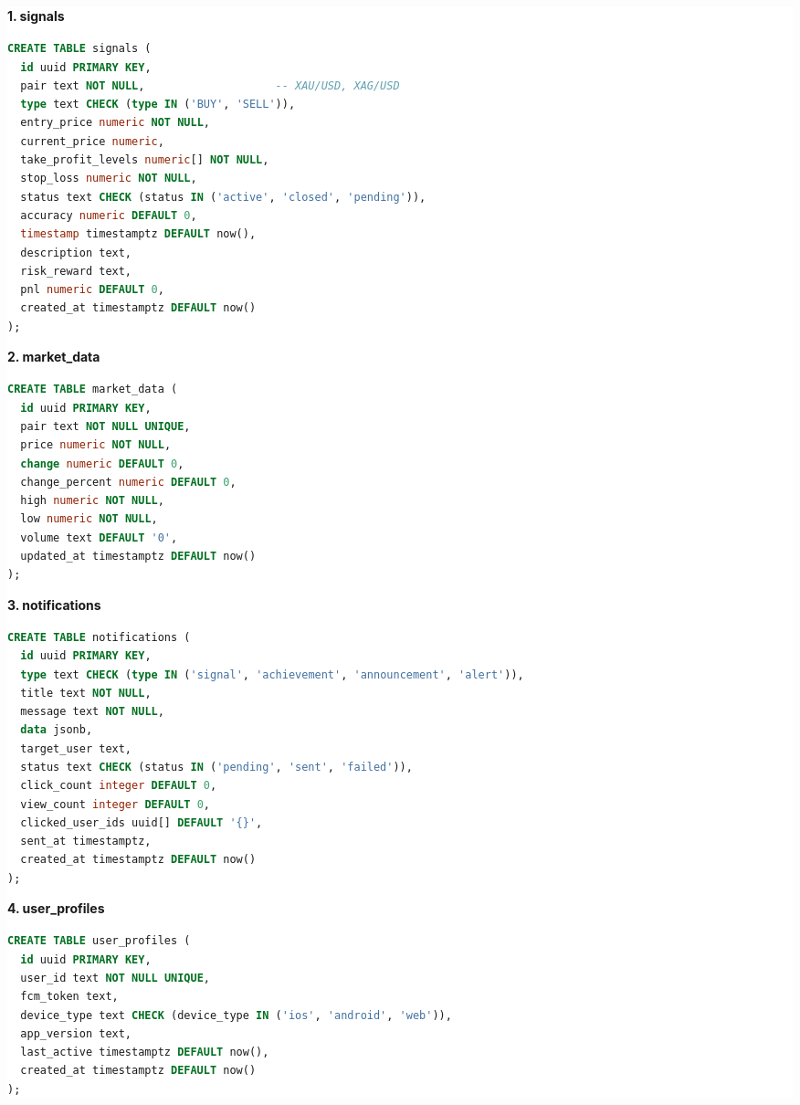 **1. signals**
```sql
CREATE TABLE signals (
  id uuid PRIMARY KEY,
  pair text NOT NULL,                    -- XAU/USD, XAG/USD
  type text CHECK (type IN ('BUY', 'SELL')),
  entry_price numeric NOT NULL,
  current_price numeric,
  take_profit_levels numeric[] NOT NULL,
  stop_loss numeric NOT NULL,
  status text CHECK (status IN ('active', 'closed', 'pending')),
  accuracy numeric DEFAULT 0,
  timestamp timestamptz DEFAULT now(),
  description text,
  risk_reward text,
  pnl numeric DEFAULT 0,
  created_at timestamptz DEFAULT now()
);
```

**2. market_data**
```sql
CREATE TABLE market_data (
  id uuid PRIMARY KEY,
  pair text NOT NULL UNIQUE,
  price numeric NOT NULL,
  change numeric DEFAULT 0,
  change_percent numeric DEFAULT 0,
  high numeric NOT NULL,
  low numeric NOT NULL,
  volume text DEFAULT '0',
  updated_at timestamptz DEFAULT now()
);
```

**3. notifications**
```sql
CREATE TABLE notifications (
  id uuid PRIMARY KEY,
  type text CHECK (type IN ('signal', 'achievement', 'announcement', 'alert')),
  title text NOT NULL,
  message text NOT NULL,
  data jsonb,
  target_user text,
  status text CHECK (status IN ('pending', 'sent', 'failed')),
  click_count integer DEFAULT 0,
  view_count integer DEFAULT 0,
  clicked_user_ids uuid[] DEFAULT '{}',
  sent_at timestamptz,
  created_at timestamptz DEFAULT now()
);
```

**4. user_profiles**
```sql
CREATE TABLE user_profiles (
  id uuid PRIMARY KEY,
  user_id text NOT NULL UNIQUE,
  fcm_token text,
  device_type text CHECK (device_type IN ('ios', 'android', 'web')),
  app_version text,
  last_active timestamptz DEFAULT now(),
  created_at timestamptz DEFAULT now()
);
```
